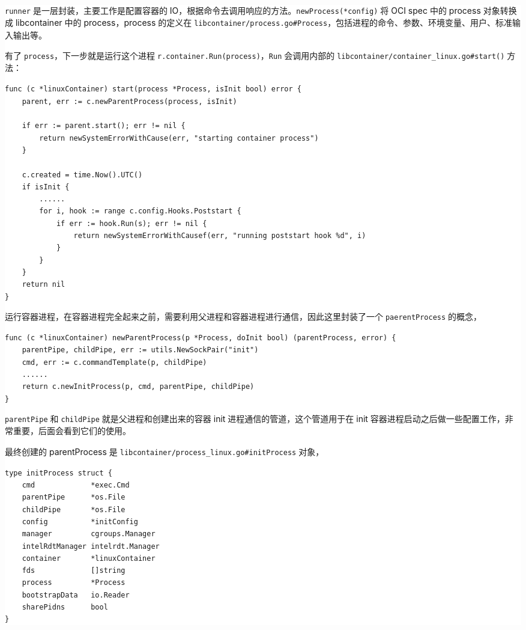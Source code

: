 `runner` 是一层封装，主要工作是配置容器的 IO，根据命令去调用响应的方法。`newProcess(*config)` 将 OCI spec 中的 process 对象转换成 libcontainer 中的 process，process 的定义在 `libcontainer/process.go#Process`，包括进程的命令、参数、环境变量、用户、标准输入输出等。

有了 `process`，下一步就是运行这个进程 `r.container.Run(process)`，`Run` 会调用内部的 `libcontainer/container_linux.go#start()` 方法：

```
func (c *linuxContainer) start(process *Process, isInit bool) error {
    parent, err := c.newParentProcess(process, isInit)

    if err := parent.start(); err != nil {
        return newSystemErrorWithCause(err, "starting container process")
    }

    c.created = time.Now().UTC()
    if isInit {
        ...... 
        for i, hook := range c.config.Hooks.Poststart {
            if err := hook.Run(s); err != nil {
                return newSystemErrorWithCausef(err, "running poststart hook %d", i)
            }
        }
    } 
    return nil
}
```

运行容器进程，在容器进程完全起来之前，需要利用父进程和容器进程进行通信，因此这里封装了一个 `paerentProcess` 的概念，

```
func (c *linuxContainer) newParentProcess(p *Process, doInit bool) (parentProcess, error) {
    parentPipe, childPipe, err := utils.NewSockPair("init")
    cmd, err := c.commandTemplate(p, childPipe)
    ......
    return c.newInitProcess(p, cmd, parentPipe, childPipe)
}
```

`parentPipe` 和 `childPipe` 就是父进程和创建出来的容器 init 进程通信的管道，这个管道用于在 init 容器进程启动之后做一些配置工作，非常重要，后面会看到它们的使用。

最终创建的 parentProcess 是 `libcontainer/process_linux.go#initProcess` 对象，

```
type initProcess struct {
    cmd             *exec.Cmd
    parentPipe      *os.File
    childPipe       *os.File
    config          *initConfig
    manager         cgroups.Manager
    intelRdtManager intelrdt.Manager
    container       *linuxContainer
    fds             []string
    process         *Process
    bootstrapData   io.Reader
    sharePidns      bool
}
```
